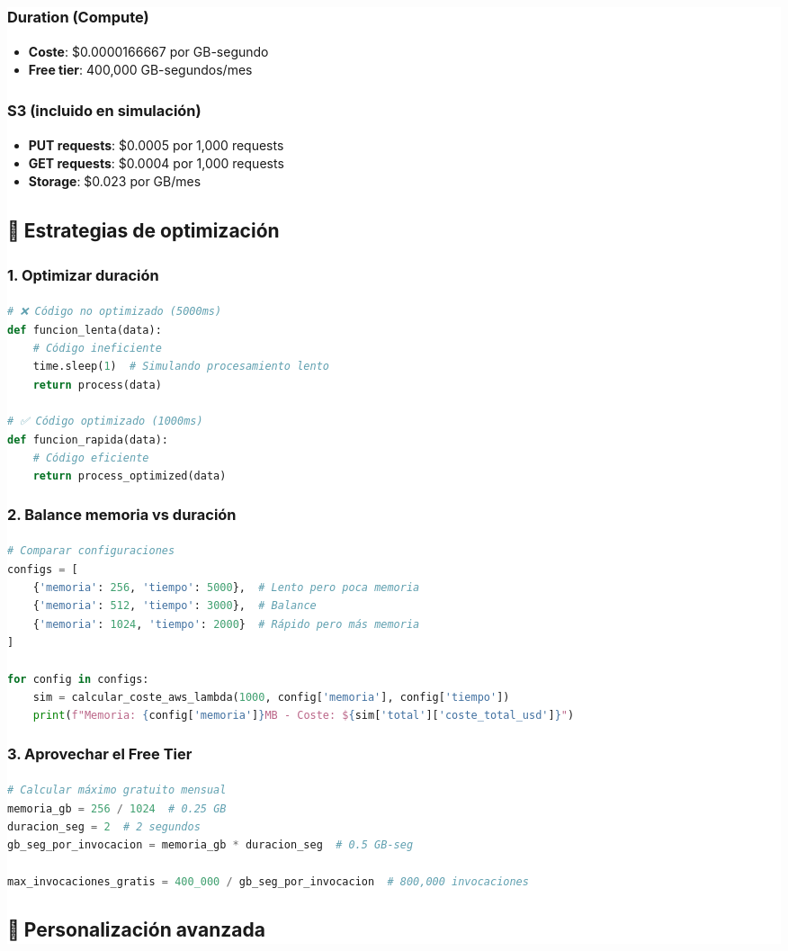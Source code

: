 ### Duration (Compute)
- **Coste**: $0.0000166667 por GB-segundo
- **Free tier**: 400,000 GB-segundos/mes

### S3 (incluido en simulación)
- **PUT requests**: $0.0005 por 1,000 requests
- **GET requests**: $0.0004 por 1,000 requests
- **Storage**: $0.023 por GB/mes

## 🎯 Estrategias de optimización

### 1. Optimizar duración
```python
# ❌ Código no optimizado (5000ms)
def funcion_lenta(data):
    # Código ineficiente
    time.sleep(1)  # Simulando procesamiento lento
    return process(data)

# ✅ Código optimizado (1000ms)
def funcion_rapida(data):
    # Código eficiente
    return process_optimized(data)
```

### 2. Balance memoria vs duración
```python
# Comparar configuraciones
configs = [
    {'memoria': 256, 'tiempo': 5000},  # Lento pero poca memoria
    {'memoria': 512, 'tiempo': 3000},  # Balance
    {'memoria': 1024, 'tiempo': 2000}  # Rápido pero más memoria
]

for config in configs:
    sim = calcular_coste_aws_lambda(1000, config['memoria'], config['tiempo'])
    print(f"Memoria: {config['memoria']}MB - Coste: ${sim['total']['coste_total_usd']}")
```

### 3. Aprovechar el Free Tier
```python
# Calcular máximo gratuito mensual
memoria_gb = 256 / 1024  # 0.25 GB
duracion_seg = 2  # 2 segundos
gb_seg_por_invocacion = memoria_gb * duracion_seg  # 0.5 GB-seg

max_invocaciones_gratis = 400_000 / gb_seg_por_invocacion  # 800,000 invocaciones
```

## 🔧 Personalización avanzada
